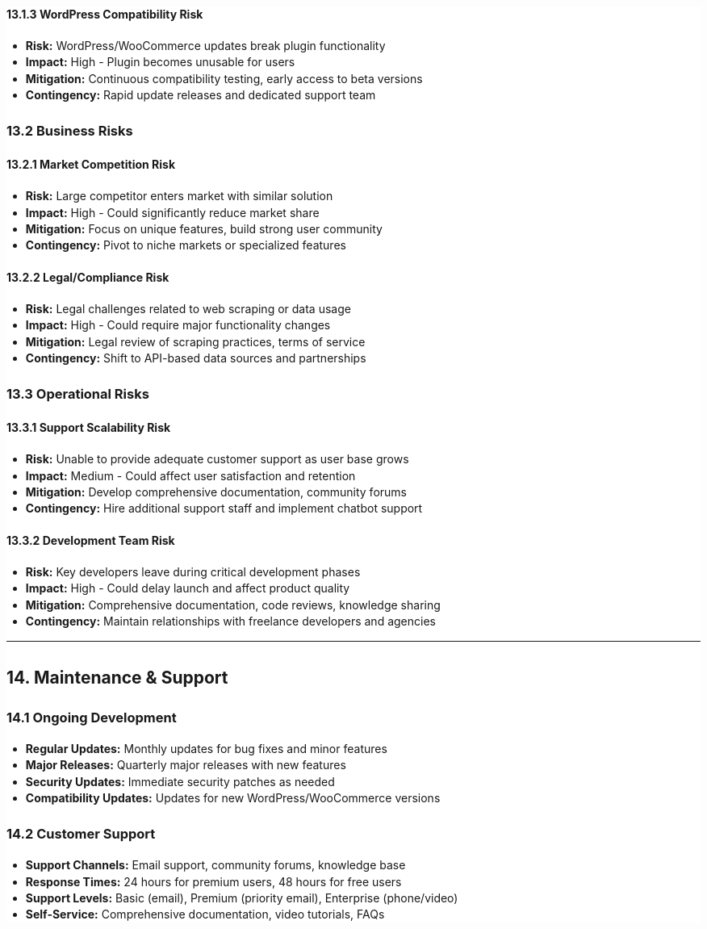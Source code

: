 #### 13.1.3 WordPress Compatibility Risk
- **Risk:** WordPress/WooCommerce updates break plugin functionality
- **Impact:** High - Plugin becomes unusable for users
- **Mitigation:** Continuous compatibility testing, early access to beta versions
- **Contingency:** Rapid update releases and dedicated support team

### 13.2 Business Risks

#### 13.2.1 Market Competition Risk
- **Risk:** Large competitor enters market with similar solution
- **Impact:** High - Could significantly reduce market share
- **Mitigation:** Focus on unique features, build strong user community
- **Contingency:** Pivot to niche markets or specialized features

#### 13.2.2 Legal/Compliance Risk
- **Risk:** Legal challenges related to web scraping or data usage
- **Impact:** High - Could require major functionality changes
- **Mitigation:** Legal review of scraping practices, terms of service
- **Contingency:** Shift to API-based data sources and partnerships

### 13.3 Operational Risks

#### 13.3.1 Support Scalability Risk
- **Risk:** Unable to provide adequate customer support as user base grows
- **Impact:** Medium - Could affect user satisfaction and retention
- **Mitigation:** Develop comprehensive documentation, community forums
- **Contingency:** Hire additional support staff and implement chatbot support

#### 13.3.2 Development Team Risk
- **Risk:** Key developers leave during critical development phases
- **Impact:** High - Could delay launch and affect product quality
- **Mitigation:** Comprehensive documentation, code reviews, knowledge sharing
- **Contingency:** Maintain relationships with freelance developers and agencies

---

## 14. Maintenance & Support

### 14.1 Ongoing Development
- **Regular Updates:** Monthly updates for bug fixes and minor features
- **Major Releases:** Quarterly major releases with new features
- **Security Updates:** Immediate security patches as needed
- **Compatibility Updates:** Updates for new WordPress/WooCommerce versions

### 14.2 Customer Support
- **Support Channels:** Email support, community forums, knowledge base
- **Response Times:** 24 hours for premium users, 48 hours for free users
- **Support Levels:** Basic (email), Premium (priority email), Enterprise (phone/video)
- **Self-Service:** Comprehensive documentation, video tutorials, FAQs
